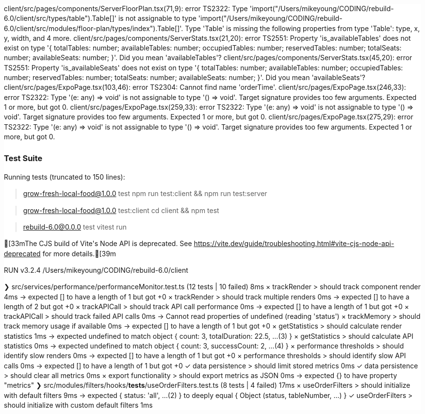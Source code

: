 client/src/pages/components/ServerFloorPlan.tsx(71,9): error TS2322: Type 'import("/Users/mikeyoung/CODING/rebuild-6.0/client/src/types/table").Table[]' is not assignable to type 'import("/Users/mikeyoung/CODING/rebuild-6.0/client/src/modules/floor-plan/types/index").Table[]'.
  Type 'Table' is missing the following properties from type 'Table': type, x, y, width, and 4 more.
client/src/pages/components/ServerStats.tsx(21,20): error TS2551: Property 'is_availableTables' does not exist on type '{ totalTables: number; availableTables: number; occupiedTables: number; reservedTables: number; totalSeats: number; availableSeats: number; }'. Did you mean 'availableTables'?
client/src/pages/components/ServerStats.tsx(45,20): error TS2551: Property 'is_availableSeats' does not exist on type '{ totalTables: number; availableTables: number; occupiedTables: number; reservedTables: number; totalSeats: number; availableSeats: number; }'. Did you mean 'availableSeats'?
client/src/pages/ExpoPage.tsx(103,46): error TS2304: Cannot find name 'orderTime'.
client/src/pages/ExpoPage.tsx(246,33): error TS2322: Type '(e: any) => void' is not assignable to type '() => void'.
  Target signature provides too few arguments. Expected 1 or more, but got 0.
client/src/pages/ExpoPage.tsx(259,33): error TS2322: Type '(e: any) => void' is not assignable to type '() => void'.
  Target signature provides too few arguments. Expected 1 or more, but got 0.
client/src/pages/ExpoPage.tsx(275,29): error TS2322: Type '(e: any) => void' is not assignable to type '() => void'.
  Target signature provides too few arguments. Expected 1 or more, but got 0.

### Test Suite
Running tests (truncated to 150 lines):

> grow-fresh-local-food@1.0.0 test
> npm run test:client && npm run test:server


> grow-fresh-local-food@1.0.0 test:client
> cd client && npm test


> rebuild-6.0@0.0.0 test
> vitest run

[33mThe CJS build of Vite's Node API is deprecated. See https://vite.dev/guide/troubleshooting.html#vite-cjs-node-api-deprecated for more details.[39m

 RUN  v3.2.4 /Users/mikeyoung/CODING/rebuild-6.0/client

 ❯ src/services/performance/performanceMonitor.test.ts (12 tests | 10 failed) 8ms
   × trackRender > should track component render 4ms
     → expected [] to have a length of 1 but got +0
   × trackRender > should track multiple renders 0ms
     → expected [] to have a length of 2 but got +0
   × trackAPICall > should track API call performance 0ms
     → expected [] to have a length of 1 but got +0
   × trackAPICall > should track failed API calls 0ms
     → Cannot read properties of undefined (reading 'status')
   × trackMemory > should track memory usage if available 0ms
     → expected [] to have a length of 1 but got +0
   × getStatistics > should calculate render statistics 1ms
     → expected undefined to match object { count: 3, totalDuration: 22.5, …(3) }
   × getStatistics > should calculate API statistics 0ms
     → expected undefined to match object { count: 3, successCount: 2, …(4) }
   × performance thresholds > should identify slow renders 0ms
     → expected [] to have a length of 1 but got +0
   × performance thresholds > should identify slow API calls 0ms
     → expected [] to have a length of 1 but got +0
   ✓ data persistence > should limit stored metrics 0ms
   ✓ data persistence > should clear all metrics 0ms
   × export functionality > should export metrics as JSON 0ms
     → expected {} to have property "metrics"
 ❯ src/modules/filters/hooks/__tests__/useOrderFilters.test.ts (8 tests | 4 failed) 17ms
   × useOrderFilters > should initialize with default filters 9ms
     → expected { status: 'all', …(2) } to deeply equal { Object (status, tableNumber, ...) }
   ✓ useOrderFilters > should initialize with custom default filters 1ms